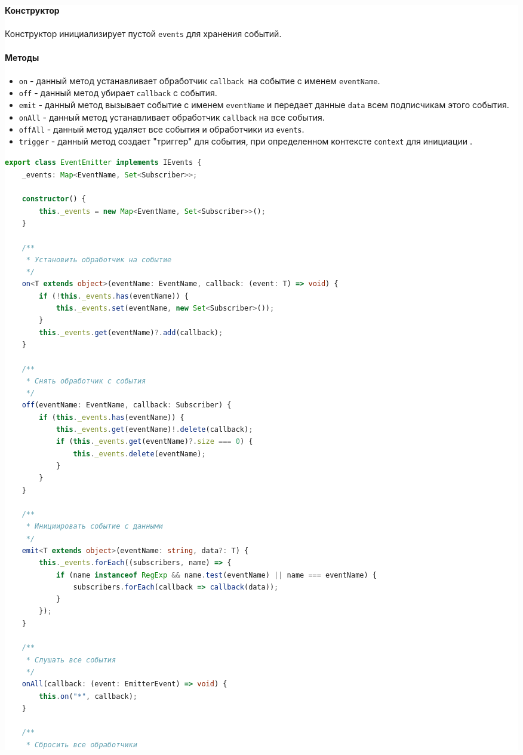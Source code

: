 #### Конструктор
Конструктор инициализирует пустой ```events``` для хранения событий.

#### Методы
- ```on``` - данный метод устанавливает обработчик ```callback ```на событие с именем ```eventName```.
- ```off``` - данный метод убирает ```callback``` с события.
- ```emit``` - данный метод вызывает событие с именем ```eventName``` и передает данные ```data``` всем подписчикам этого события.
- ```onAll``` - данный метод устанавливает обработчик ```callback``` на все события.
- ```offAll``` - данный метод удаляет все события и обработчики из ```events```.
- ```trigger``` - данный метод создает "триггер" для события, при определенном контексте ```context``` для инициации .

``` Typescript
export class EventEmitter implements IEvents {
    _events: Map<EventName, Set<Subscriber>>;

    constructor() {
        this._events = new Map<EventName, Set<Subscriber>>();
    }

    /**
     * Установить обработчик на событие
     */
    on<T extends object>(eventName: EventName, callback: (event: T) => void) {
        if (!this._events.has(eventName)) {
            this._events.set(eventName, new Set<Subscriber>());
        }
        this._events.get(eventName)?.add(callback);
    }

    /**
     * Снять обработчик с события
     */
    off(eventName: EventName, callback: Subscriber) {
        if (this._events.has(eventName)) {
            this._events.get(eventName)!.delete(callback);
            if (this._events.get(eventName)?.size === 0) {
                this._events.delete(eventName);
            }
        }
    }

    /**
     * Инициировать событие с данными
     */
    emit<T extends object>(eventName: string, data?: T) {
        this._events.forEach((subscribers, name) => {
            if (name instanceof RegExp && name.test(eventName) || name === eventName) {
                subscribers.forEach(callback => callback(data));
            }
        });
    }

    /**
     * Слушать все события
     */
    onAll(callback: (event: EmitterEvent) => void) {
        this.on("*", callback);
    }

    /**
     * Сбросить все обработчики
```